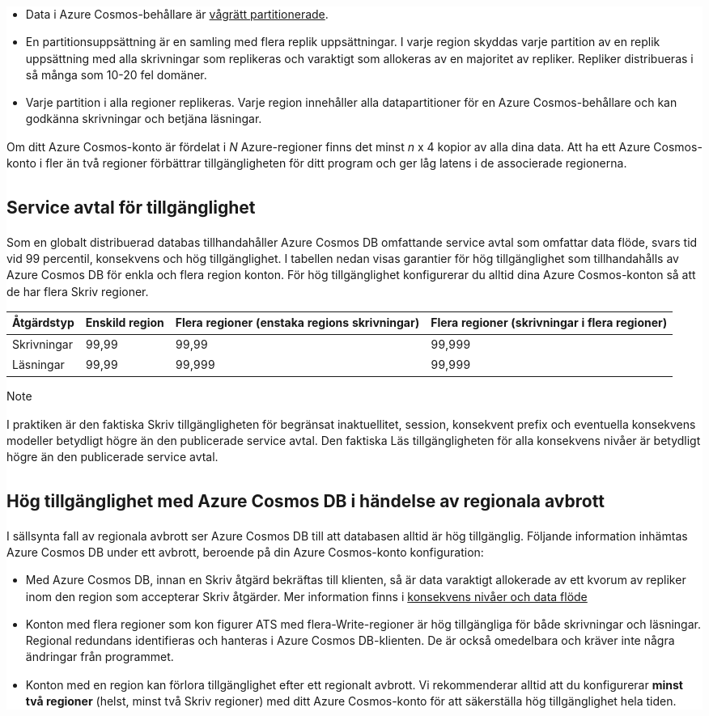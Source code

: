 * Data i Azure Cosmos-behållare är [vågrätt partitionerade](partitioning-overview.md).

* En partitionsuppsättning är en samling med flera replik uppsättningar. I varje region skyddas varje partition av en replik uppsättning med alla skrivningar som replikeras och varaktigt som allokeras av en majoritet av repliker. Repliker distribueras i så många som 10-20 fel domäner.

* Varje partition i alla regioner replikeras. Varje region innehåller alla datapartitioner för en Azure Cosmos-behållare och kan godkänna skrivningar och betjäna läsningar.  

Om ditt Azure Cosmos-konto är fördelat i *N* Azure-regioner finns det minst *n* x 4 kopior av alla dina data. Att ha ett Azure Cosmos-konto i fler än två regioner förbättrar tillgängligheten för ditt program och ger låg latens i de associerade regionerna.

## <a name="slas-for-availability"></a>Service avtal för tillgänglighet

Som en globalt distribuerad databas tillhandahåller Azure Cosmos DB omfattande service avtal som omfattar data flöde, svars tid vid 99 percentil, konsekvens och hög tillgänglighet. I tabellen nedan visas garantier för hög tillgänglighet som tillhandahålls av Azure Cosmos DB för enkla och flera region konton. För hög tillgänglighet konfigurerar du alltid dina Azure Cosmos-konton så att de har flera Skriv regioner.

|Åtgärdstyp  | Enskild region |Flera regioner (enstaka regions skrivningar)|Flera regioner (skrivningar i flera regioner) |
|---------|---------|---------|-------|
|Skrivningar    | 99,99    |99,99   |99,999|
|Läsningar     | 99,99    |99,999  |99,999|

> [!NOTE]
> I praktiken är den faktiska Skriv tillgängligheten för begränsat inaktuellitet, session, konsekvent prefix och eventuella konsekvens modeller betydligt högre än den publicerade service avtal. Den faktiska Läs tillgängligheten för alla konsekvens nivåer är betydligt högre än den publicerade service avtal.

## <a name="high-availability-with-azure-cosmos-db-in-the-event-of-regional-outages"></a>Hög tillgänglighet med Azure Cosmos DB i händelse av regionala avbrott

I sällsynta fall av regionala avbrott ser Azure Cosmos DB till att databasen alltid är hög tillgänglig. Följande information inhämtas Azure Cosmos DB under ett avbrott, beroende på din Azure Cosmos-konto konfiguration:

* Med Azure Cosmos DB, innan en Skriv åtgärd bekräftas till klienten, så är data varaktigt allokerade av ett kvorum av repliker inom den region som accepterar Skriv åtgärder. Mer information finns i [konsekvens nivåer och data flöde](./consistency-levels.md#consistency-levels-and-throughput)

* Konton med flera regioner som kon figurer ATS med flera-Write-regioner är hög tillgängliga för både skrivningar och läsningar. Regional redundans identifieras och hanteras i Azure Cosmos DB-klienten. De är också omedelbara och kräver inte några ändringar från programmet.

* Konton med en region kan förlora tillgänglighet efter ett regionalt avbrott. Vi rekommenderar alltid att du konfigurerar **minst två regioner** (helst, minst två Skriv regioner) med ditt Azure Cosmos-konto för att säkerställa hög tillgänglighet hela tiden.
